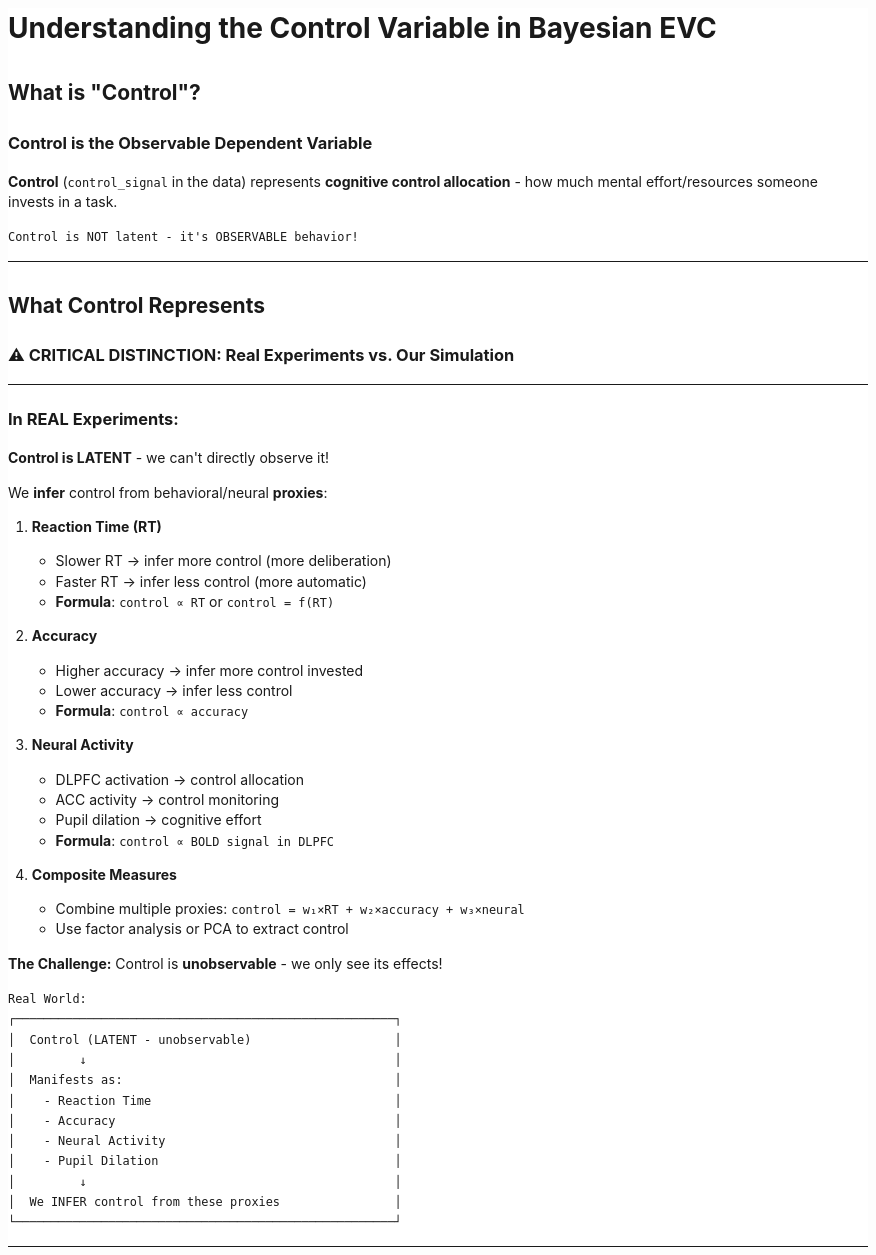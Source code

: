 # Understanding the Control Variable in Bayesian EVC

## What is "Control"?

### **Control is the Observable Dependent Variable**

**Control** (`control_signal` in the data) represents **cognitive control allocation** - how much mental effort/resources someone invests in a task.

```
Control is NOT latent - it's OBSERVABLE behavior!
```

---

## What Control Represents

### **⚠️ CRITICAL DISTINCTION: Real Experiments vs. Our Simulation**

---

### **In REAL Experiments:**

**Control is LATENT** - we can't directly observe it!

We **infer** control from behavioral/neural **proxies**:

1. **Reaction Time (RT)**
   - Slower RT → infer more control (more deliberation)
   - Faster RT → infer less control (more automatic)
   - **Formula**: `control ∝ RT` or `control = f(RT)`

2. **Accuracy**
   - Higher accuracy → infer more control invested
   - Lower accuracy → infer less control
   - **Formula**: `control ∝ accuracy`

3. **Neural Activity**
   - DLPFC activation → control allocation
   - ACC activity → control monitoring
   - Pupil dilation → cognitive effort
   - **Formula**: `control ∝ BOLD signal in DLPFC`

4. **Composite Measures**
   - Combine multiple proxies: `control = w₁×RT + w₂×accuracy + w₃×neural`
   - Use factor analysis or PCA to extract control

**The Challenge:** Control is **unobservable** - we only see its effects!

```
Real World:
┌─────────────────────────────────────────────────────┐
│  Control (LATENT - unobservable)                    │
│         ↓                                           │
│  Manifests as:                                      │
│    - Reaction Time                                  │
│    - Accuracy                                       │
│    - Neural Activity                                │
│    - Pupil Dilation                                 │
│         ↓                                           │
│  We INFER control from these proxies                │
└─────────────────────────────────────────────────────┘
```

---